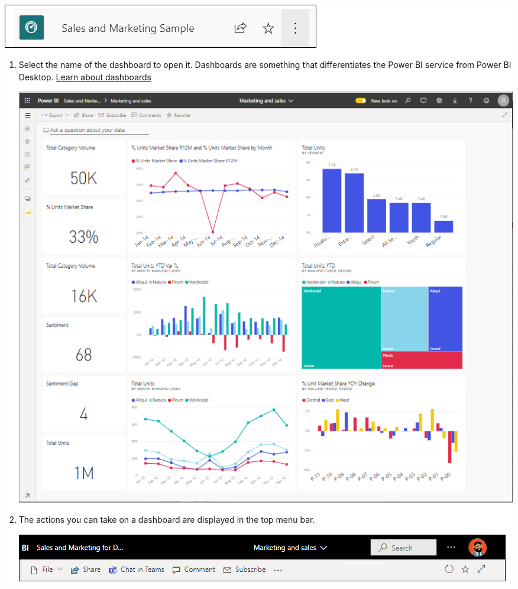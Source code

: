 ![Menu that appears on hover](./media/end-user-experience/power-bi-dashboard.png)

1. Select the name of the dashboard to open it. Dashboards are something that differentiates the Power BI service from Power BI Desktop. [Learn about dashboards](end-user-dashboards.md)

    ![Dashboards open](./media/end-user-experience/power-bi-dashboard-open.png)

2. The actions you can take on a dashboard are displayed in the top menu bar.    

    ![Sceenshot of the top portion of the Power BI service.](./media/end-user-experience/power-bi-top-menu.png)
